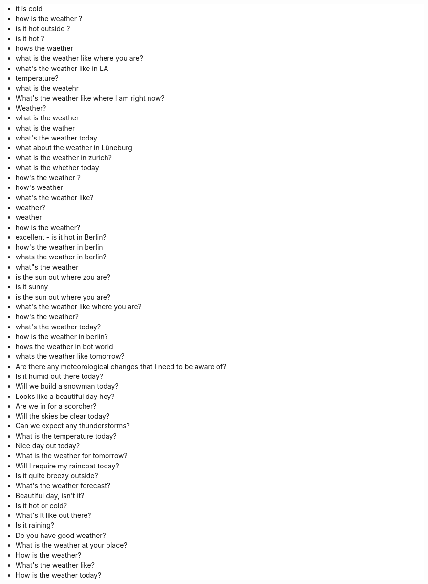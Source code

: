- it is cold
- how is the weather ?
- is it hot outside ?
- is it hot ?
- hows the waether
- what is the weather like where you are?
- what's the weather like in LA
- temperature?
- what is the weatehr
- What's the weather like where I am right now?
- Weather?
- what is the weather
- what is the wather
- what's the weather today
- what about the weather in Lüneburg
- what is the weather in zurich?
- what is the whether today
- how's the weather ?
- how's weather
- what's the weather like?
- weather?
- weather
- how is the weather?
- excellent - is it hot in Berlin?
- how's the weather in berlin
- whats the weather in berlin?
- what"s the weather
- is the sun out where zou are?
- is it sunny
- is the sun out where you are?
- what's the weather like where you are?
- how's the weather?
- what's the weather today?
- how is the weather in berlin?
- hows the weather in bot world
- whats the weather like tomorrow?
- Are there any meteorological changes that I need to be aware of?
- Is it humid out there today?
- Will we build a snowman today?
- Looks like a beautiful day hey?
- Are we in for a scorcher?
- Will the skies be clear today?
- Can we expect any thunderstorms?
- What is the temperature today?
- Nice day out today?
- What is the weather for tomorrow?
- Will I require my raincoat today?
- Is it quite breezy outside?
- What's the weather forecast?
- Beautiful day, isn't it?
- Is it hot or cold?
- What's it like out there?
- Is it raining?
- Do you have good weather?
- What is the weather at your place?
- How is the weather?
- What's the weather like?
- How is the weather today?
